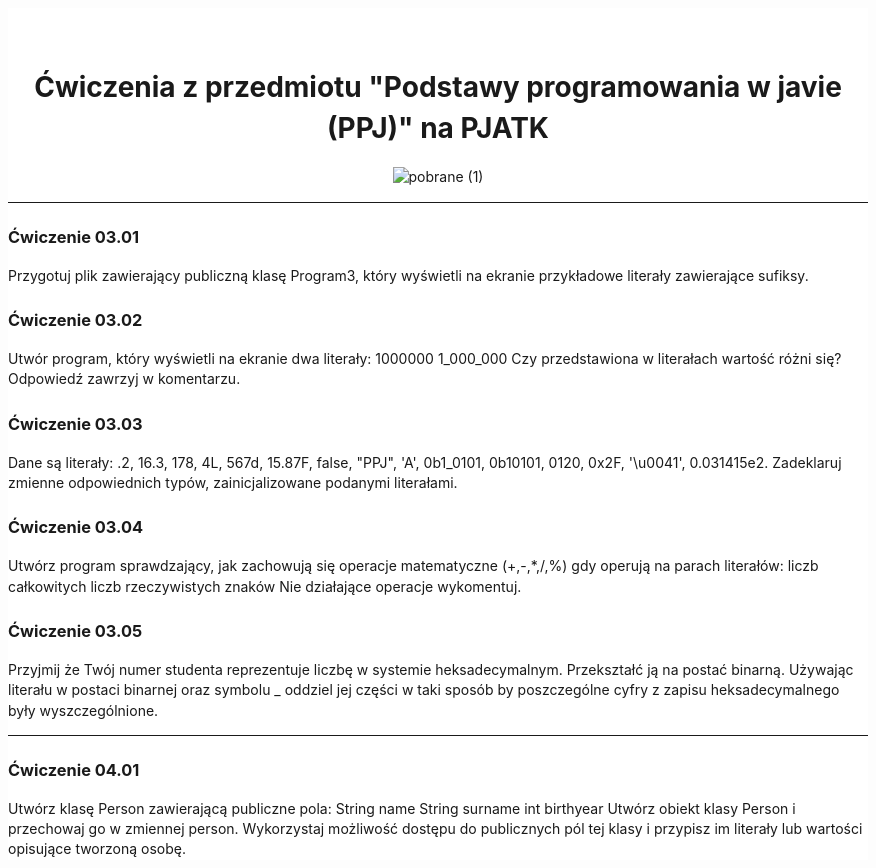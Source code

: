 
﻿<div align="center">
# Ćwiczenia z przedmiotu "Podstawy programowania w javie (PPJ)" na PJATK

![pobrane (1)](https://github.com/oskarklkt/PJATK_PPJ/assets/117487714/e61ab832-e052-4b93-9d11-96339d6723ec)
</div>


--- 

### Ćwiczenie 03.01
Przygotuj plik zawierający publiczną klasę Program3, który wyświetli na ekranie przykładowe literały zawierające sufiksy.

### Ćwiczenie 03.02
Utwór program, który wyświetli na ekranie dwa literały:
1000000
1_000_000
Czy przedstawiona w literałach wartość różni się? Odpowiedź zawrzyj w komentarzu.

### Ćwiczenie 03.03
Dane są literały:
.2, 16.3, 178, 4L, 567d, 15.87F, false, "PPJ", 'A', 0b1_0101, 0b10101, 0120, 0x2F, '\u0041', 0.031415e2.
Zadeklaruj zmienne odpowiednich typów, zainicjalizowane podanymi literałami.

### Ćwiczenie 03.04
Utwórz program sprawdzający, jak zachowują się operacje matematyczne (+,-,*,/,%) gdy operują na parach literałów:
liczb całkowitych
liczb rzeczywistych
znaków
Nie działające operacje wykomentuj.

### Ćwiczenie 03.05
Przyjmij że Twój numer studenta reprezentuje liczbę w systemie heksadecymalnym.
Przekształć ją na postać binarną. Używając literału w postaci binarnej oraz symbolu _ oddziel jej części w taki sposób by poszczególne cyfry z zapisu heksadecymalnego były wyszczególnione.

---

### Ćwiczenie 04.01
Utwórz klasę Person zawierającą publiczne pola:
String name
String surname
int birthyear
Utwórz obiekt klasy Person i przechowaj go w zmiennej person.
Wykorzystaj możliwość dostępu do publicznych pól tej klasy i przypisz im literały lub wartości opisujące tworzoną osobę.
